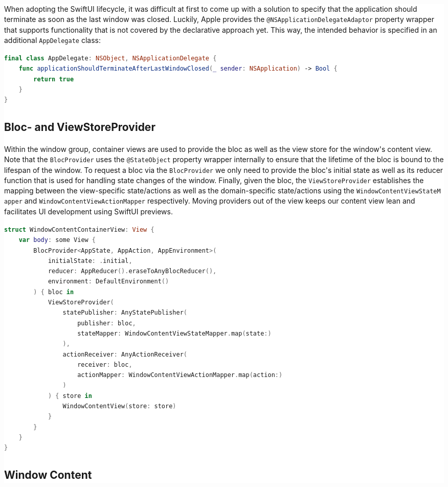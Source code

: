When adopting the SwiftUI lifecycle, it was difficult at first to come up with a solution to specify that the application should terminate as soon as the last window was closed. Luckily, Apple provides the `@NSApplicationDelegateAdaptor` property wrapper that supports functionality that is not covered by the declarative approach yet. This way, the intended behavior is specified in an additional `AppDelegate` class:

```swift
final class AppDelegate: NSObject, NSApplicationDelegate {
    func applicationShouldTerminateAfterLastWindowClosed(_ sender: NSApplication) -> Bool {
        return true
    }
}
```

## Bloc- and ViewStoreProvider

Within the window group, container views are used to provide the bloc as well as the view store for the window's content view. Note that the `BlocProvider` uses the `@StateObject` property wrapper internally to ensure that the lifetime of the bloc is bound to the lifespan of the window. To request a bloc via the `BlocProvider` we only need to provide the bloc's initial state as well as its reducer function that is used for handling state changes of the window. Finally, given the bloc, the `ViewStoreProvider` establishes the mapping between the view-specific state/actions as well as the domain-specific state/actions using the `WindowContentViewStateMapper` and `WindowContentViewActionMapper` respectively. Moving providers out of the view keeps our content view lean and facilitates UI development using SwiftUI previews.

```swift
struct WindowContentContainerView: View {
    var body: some View {
        BlocProvider<AppState, AppAction, AppEnvironment>(
            initialState: .initial,
            reducer: AppReducer().eraseToAnyBlocReducer(),
            environment: DefaultEnvironment()
        ) { bloc in
            ViewStoreProvider(
                statePublisher: AnyStatePublisher(
                    publisher: bloc,
                    stateMapper: WindowContentViewStateMapper.map(state:)
                ),
                actionReceiver: AnyActionReceiver(
                    receiver: bloc,
                    actionMapper: WindowContentViewActionMapper.map(action:)
                )
            ) { store in
                WindowContentView(store: store)
            }
        }
    }
}
```

## Window Content
